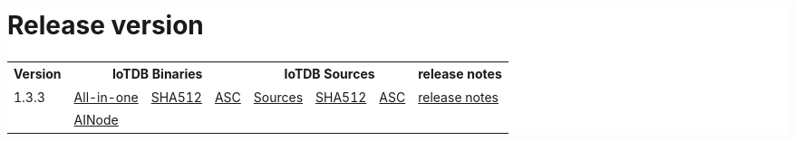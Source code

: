 

# Release version

<table>
  <tbody>
    <tr>
      <th>Version</th>
      <th colspan="3">IoTDB Binaries</th>
      <th colspan="3">IoTDB Sources</th>
      <th>release notes</th>
    </tr>
    <tr>
      <td rowspan="2">1.3.3</td>
      <td>
        <a
          href="https://www.apache.org/dyn/closer.cgi/iotdb/1.3.3/apache-iotdb-1.3.3-all-bin.zip"
          >All-in-one</a
        >
      </td>
      <td>
        <a
          href="https://www.apache.org/dyn/closer.cgi/iotdb/1.3.3/apache-iotdb-1.3.3-all-bin.zip.sha512"
          >SHA512</a
        >
      </td>
      <td>
        <a
          href="https://www.apache.org/dyn/closer.cgi/iotdb/1.3.3/apache-iotdb-1.3.3-all-bin.zip.asc"
          >ASC</a
        >
      </td>
      <td rowspan="2">
        <a
          href="https://www.apache.org/dyn/closer.cgi/iotdb/1.3.3/apache-iotdb-1.3.3-source-release.zip"
          >Sources</a
        >
      </td>
      <td rowspan="2">
        <a
          href="https://www.apache.org/dyn/closer.cgi/iotdb/1.3.3/apache-iotdb-1.3.3-source-release.zip.sha512"
          >SHA512</a
        >
      </td>
      <td rowspan="2">
        <a
          href="https://www.apache.org/dyn/closer.cgi/1.3.3/apache-iotdb-1.3.3-source-release.zip.asc"
          >ASC</a
        >
      </td>
      <td rowspan="2">
        <a href="https://dlcdn.apache.org/iotdb/1.3.3/RELEASE_NOTES.md"
          >release notes</a
        >
      </td>
    </tr>
    <tr>
      <td>
        <a
          href="https://archive.apache.org/dist/iotdb/1.3.3/apache-iotdb-1.3.3-ainode-bin.zip"
          >AINode</a
        >